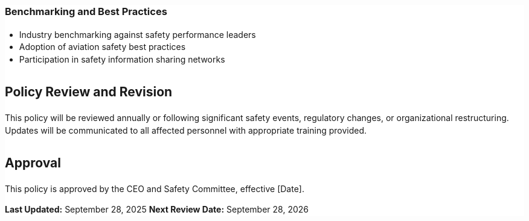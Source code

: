 ### Benchmarking and Best Practices
- Industry benchmarking against safety performance leaders
- Adoption of aviation safety best practices
- Participation in safety information sharing networks

## Policy Review and Revision

This policy will be reviewed annually or following significant safety events, regulatory changes, or organizational restructuring. Updates will be communicated to all affected personnel with appropriate training provided.

## Approval

This policy is approved by the CEO and Safety Committee, effective [Date].

**Last Updated:** September 28, 2025
**Next Review Date:** September 28, 2026
